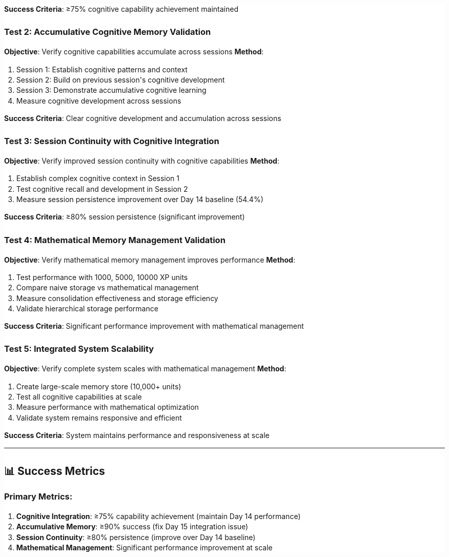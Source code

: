 **Success Criteria**: ≥75% cognitive capability achievement maintained

### **Test 2: Accumulative Cognitive Memory Validation**
**Objective**: Verify cognitive capabilities accumulate across sessions
**Method**:
1. Session 1: Establish cognitive patterns and context
2. Session 2: Build on previous session's cognitive development
3. Session 3: Demonstrate accumulative cognitive learning
4. Measure cognitive development across sessions

**Success Criteria**: Clear cognitive development and accumulation across sessions

### **Test 3: Session Continuity with Cognitive Integration**
**Objective**: Verify improved session continuity with cognitive capabilities
**Method**:
1. Establish complex cognitive context in Session 1
2. Test cognitive recall and development in Session 2
3. Measure session persistence improvement over Day 14 baseline (54.4%)

**Success Criteria**: ≥80% session persistence (significant improvement)

### **Test 4: Mathematical Memory Management Validation**
**Objective**: Verify mathematical memory management improves performance
**Method**:
1. Test performance with 1000, 5000, 10000 XP units
2. Compare naive storage vs mathematical management
3. Measure consolidation effectiveness and storage efficiency
4. Validate hierarchical storage performance

**Success Criteria**: Significant performance improvement with mathematical management

### **Test 5: Integrated System Scalability**
**Objective**: Verify complete system scales with mathematical management
**Method**:
1. Create large-scale memory store (10,000+ units)
2. Test all cognitive capabilities at scale
3. Measure performance with mathematical optimization
4. Validate system remains responsive and efficient

**Success Criteria**: System maintains performance and responsiveness at scale

---

## 📊 **Success Metrics**

### **Primary Metrics**:
1. **Cognitive Integration**: ≥75% capability achievement (maintain Day 14 performance)
2. **Accumulative Memory**: ≥90% success (fix Day 15 integration issue)
3. **Session Continuity**: ≥80% persistence (improve over Day 14 baseline)
4. **Mathematical Management**: Significant performance improvement at scale
